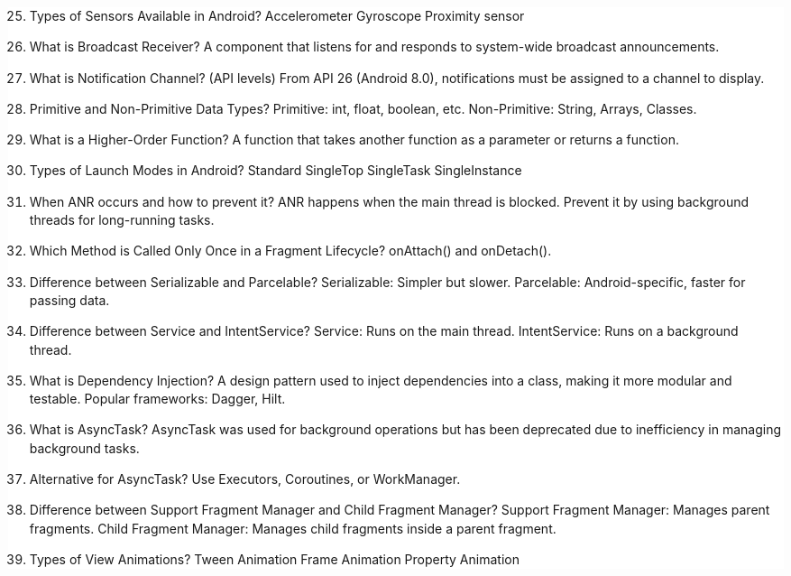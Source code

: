 25. Types of Sensors Available in Android?
Accelerometer
Gyroscope
Proximity sensor

26. What is Broadcast Receiver?
A component that listens for and responds to system-wide broadcast announcements.

27. What is Notification Channel? (API levels)
From API 26 (Android 8.0), notifications must be assigned to a channel to display.

28. Primitive and Non-Primitive Data Types?
Primitive: int, float, boolean, etc.
Non-Primitive: String, Arrays, Classes.

29. What is a Higher-Order Function?
A function that takes another function as a parameter or returns a function.

30. Types of Launch Modes in Android?
Standard
SingleTop
SingleTask
SingleInstance

31. When ANR occurs and how to prevent it?
ANR happens when the main thread is blocked. Prevent it by using background threads for long-running tasks.

32. Which Method is Called Only Once in a Fragment Lifecycle?
onAttach() and onDetach().

33. Difference between Serializable and Parcelable?
Serializable: Simpler but slower.
Parcelable: Android-specific, faster for passing data.

34. Difference between Service and IntentService?
Service: Runs on the main thread.
IntentService: Runs on a background thread.

35. What is Dependency Injection?
A design pattern used to inject dependencies into a class, making it more modular and testable. Popular frameworks: Dagger, Hilt.

36. What is AsyncTask?
AsyncTask was used for background operations but has been deprecated due to inefficiency in managing background tasks.

37. Alternative for AsyncTask?
Use Executors, Coroutines, or WorkManager.

38. Difference between Support Fragment Manager and Child Fragment Manager?
Support Fragment Manager: Manages parent fragments.
Child Fragment Manager: Manages child fragments inside a parent fragment.

39. Types of View Animations?
Tween Animation
Frame Animation
Property Animation
